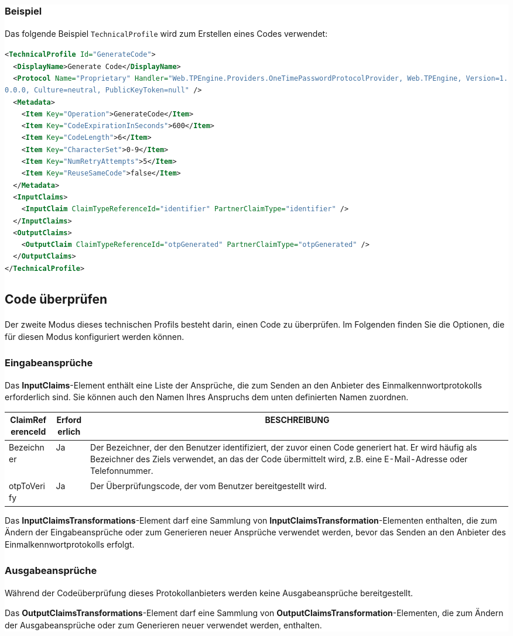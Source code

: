 ### <a name="example"></a>Beispiel

Das folgende Beispiel `TechnicalProfile` wird zum Erstellen eines Codes verwendet:

```xml
<TechnicalProfile Id="GenerateCode">
  <DisplayName>Generate Code</DisplayName>
  <Protocol Name="Proprietary" Handler="Web.TPEngine.Providers.OneTimePasswordProtocolProvider, Web.TPEngine, Version=1.0.0.0, Culture=neutral, PublicKeyToken=null" />
  <Metadata>
    <Item Key="Operation">GenerateCode</Item>
    <Item Key="CodeExpirationInSeconds">600</Item>
    <Item Key="CodeLength">6</Item>
    <Item Key="CharacterSet">0-9</Item>
    <Item Key="NumRetryAttempts">5</Item>
    <Item Key="ReuseSameCode">false</Item>
  </Metadata>
  <InputClaims>
    <InputClaim ClaimTypeReferenceId="identifier" PartnerClaimType="identifier" />
  </InputClaims>
  <OutputClaims>
    <OutputClaim ClaimTypeReferenceId="otpGenerated" PartnerClaimType="otpGenerated" />
  </OutputClaims>
</TechnicalProfile>
```

## <a name="verify-code"></a>Code überprüfen

Der zweite Modus dieses technischen Profils besteht darin, einen Code zu überprüfen. Im Folgenden finden Sie die Optionen, die für diesen Modus konfiguriert werden können.

### <a name="input-claims"></a>Eingabeansprüche

Das **InputClaims**-Element enthält eine Liste der Ansprüche, die zum Senden an den Anbieter des Einmalkennwortprotokolls erforderlich sind. Sie können auch den Namen Ihres Anspruchs dem unten definierten Namen zuordnen.

| ClaimReferenceId | Erforderlich | BESCHREIBUNG |
| --------- | -------- | ----------- |
| Bezeichner | Ja | Der Bezeichner, der den Benutzer identifiziert, der zuvor einen Code generiert hat. Er wird häufig als Bezeichner des Ziels verwendet, an das der Code übermittelt wird, z.B. eine E-Mail-Adresse oder Telefonnummer. |
| otpToVerify | Ja | Der Überprüfungscode, der vom Benutzer bereitgestellt wird. |

Das **InputClaimsTransformations**-Element darf eine Sammlung von **InputClaimsTransformation**-Elementen enthalten, die zum Ändern der Eingabeansprüche oder zum Generieren neuer Ansprüche verwendet werden, bevor das Senden an den Anbieter des Einmalkennwortprotokolls erfolgt.

### <a name="output-claims"></a>Ausgabeansprüche

Während der Codeüberprüfung dieses Protokollanbieters werden keine Ausgabeansprüche bereitgestellt.

Das **OutputClaimsTransformations**-Element darf eine Sammlung von **OutputClaimsTransformation**-Elementen, die zum Ändern der Ausgabeansprüche oder zum Generieren neuer verwendet werden, enthalten.
